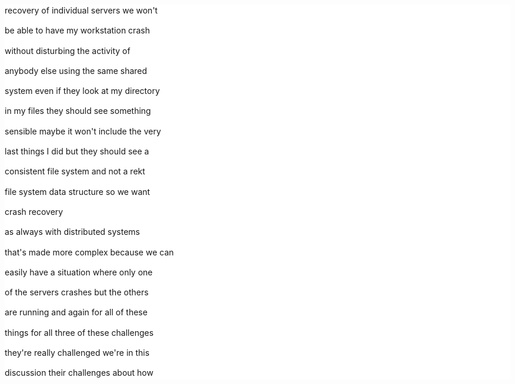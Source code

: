 
recovery of individual servers we won't



be able to have my workstation crash



without disturbing the activity of



anybody else using the same shared



system even if they look at my directory



in my files they should see something



sensible maybe it won't include the very



last things I did but they should see a



consistent file system and not a rekt



file system data structure so we want



crash recovery



as always with distributed systems



that's made more complex because we can



easily have a situation where only one



of the servers crashes but the others



are running and again for all of these



things for all three of these challenges



they're really challenged we're in this



discussion their challenges about how



